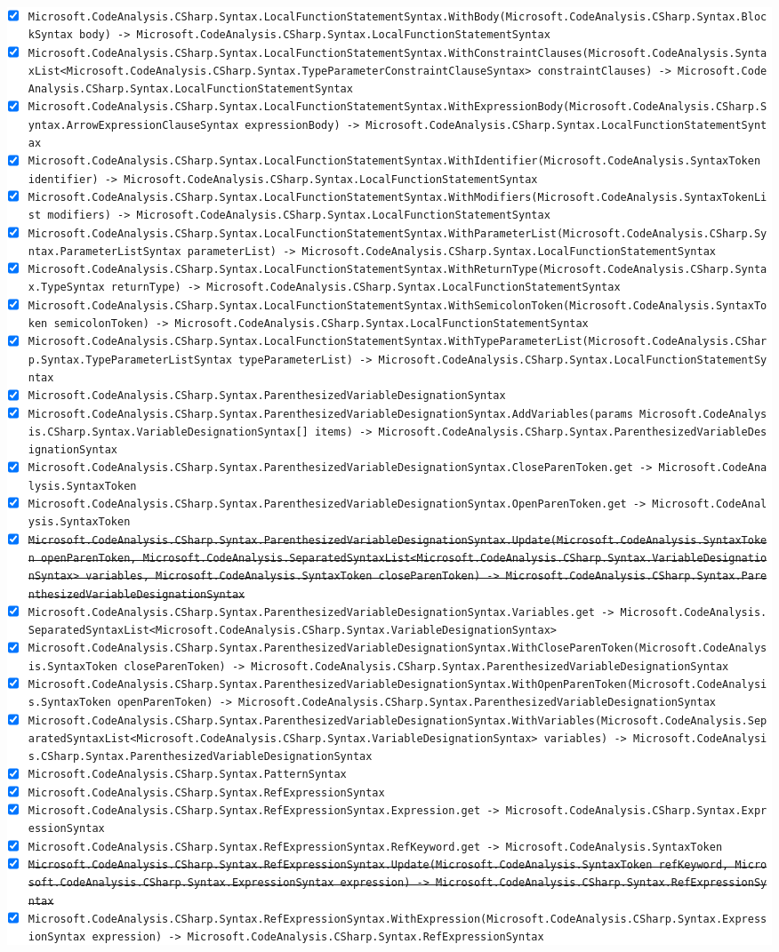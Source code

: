 - [x] `Microsoft.CodeAnalysis.CSharp.Syntax.LocalFunctionStatementSyntax.WithBody(Microsoft.CodeAnalysis.CSharp.Syntax.BlockSyntax body) -> Microsoft.CodeAnalysis.CSharp.Syntax.LocalFunctionStatementSyntax`
- [x] `Microsoft.CodeAnalysis.CSharp.Syntax.LocalFunctionStatementSyntax.WithConstraintClauses(Microsoft.CodeAnalysis.SyntaxList<Microsoft.CodeAnalysis.CSharp.Syntax.TypeParameterConstraintClauseSyntax> constraintClauses) -> Microsoft.CodeAnalysis.CSharp.Syntax.LocalFunctionStatementSyntax`
- [x] `Microsoft.CodeAnalysis.CSharp.Syntax.LocalFunctionStatementSyntax.WithExpressionBody(Microsoft.CodeAnalysis.CSharp.Syntax.ArrowExpressionClauseSyntax expressionBody) -> Microsoft.CodeAnalysis.CSharp.Syntax.LocalFunctionStatementSyntax`
- [x] `Microsoft.CodeAnalysis.CSharp.Syntax.LocalFunctionStatementSyntax.WithIdentifier(Microsoft.CodeAnalysis.SyntaxToken identifier) -> Microsoft.CodeAnalysis.CSharp.Syntax.LocalFunctionStatementSyntax`
- [x] `Microsoft.CodeAnalysis.CSharp.Syntax.LocalFunctionStatementSyntax.WithModifiers(Microsoft.CodeAnalysis.SyntaxTokenList modifiers) -> Microsoft.CodeAnalysis.CSharp.Syntax.LocalFunctionStatementSyntax`
- [x] `Microsoft.CodeAnalysis.CSharp.Syntax.LocalFunctionStatementSyntax.WithParameterList(Microsoft.CodeAnalysis.CSharp.Syntax.ParameterListSyntax parameterList) -> Microsoft.CodeAnalysis.CSharp.Syntax.LocalFunctionStatementSyntax`
- [x] `Microsoft.CodeAnalysis.CSharp.Syntax.LocalFunctionStatementSyntax.WithReturnType(Microsoft.CodeAnalysis.CSharp.Syntax.TypeSyntax returnType) -> Microsoft.CodeAnalysis.CSharp.Syntax.LocalFunctionStatementSyntax`
- [x] `Microsoft.CodeAnalysis.CSharp.Syntax.LocalFunctionStatementSyntax.WithSemicolonToken(Microsoft.CodeAnalysis.SyntaxToken semicolonToken) -> Microsoft.CodeAnalysis.CSharp.Syntax.LocalFunctionStatementSyntax`
- [x] `Microsoft.CodeAnalysis.CSharp.Syntax.LocalFunctionStatementSyntax.WithTypeParameterList(Microsoft.CodeAnalysis.CSharp.Syntax.TypeParameterListSyntax typeParameterList) -> Microsoft.CodeAnalysis.CSharp.Syntax.LocalFunctionStatementSyntax`
- [x] `Microsoft.CodeAnalysis.CSharp.Syntax.ParenthesizedVariableDesignationSyntax`
- [x] `Microsoft.CodeAnalysis.CSharp.Syntax.ParenthesizedVariableDesignationSyntax.AddVariables(params Microsoft.CodeAnalysis.CSharp.Syntax.VariableDesignationSyntax[] items) -> Microsoft.CodeAnalysis.CSharp.Syntax.ParenthesizedVariableDesignationSyntax`
- [x] `Microsoft.CodeAnalysis.CSharp.Syntax.ParenthesizedVariableDesignationSyntax.CloseParenToken.get -> Microsoft.CodeAnalysis.SyntaxToken`
- [x] `Microsoft.CodeAnalysis.CSharp.Syntax.ParenthesizedVariableDesignationSyntax.OpenParenToken.get -> Microsoft.CodeAnalysis.SyntaxToken`
- [x] ~~`Microsoft.CodeAnalysis.CSharp.Syntax.ParenthesizedVariableDesignationSyntax.Update(Microsoft.CodeAnalysis.SyntaxToken openParenToken, Microsoft.CodeAnalysis.SeparatedSyntaxList<Microsoft.CodeAnalysis.CSharp.Syntax.VariableDesignationSyntax> variables, Microsoft.CodeAnalysis.SyntaxToken closeParenToken) -> Microsoft.CodeAnalysis.CSharp.Syntax.ParenthesizedVariableDesignationSyntax`~~
- [x] `Microsoft.CodeAnalysis.CSharp.Syntax.ParenthesizedVariableDesignationSyntax.Variables.get -> Microsoft.CodeAnalysis.SeparatedSyntaxList<Microsoft.CodeAnalysis.CSharp.Syntax.VariableDesignationSyntax>`
- [x] `Microsoft.CodeAnalysis.CSharp.Syntax.ParenthesizedVariableDesignationSyntax.WithCloseParenToken(Microsoft.CodeAnalysis.SyntaxToken closeParenToken) -> Microsoft.CodeAnalysis.CSharp.Syntax.ParenthesizedVariableDesignationSyntax`
- [x] `Microsoft.CodeAnalysis.CSharp.Syntax.ParenthesizedVariableDesignationSyntax.WithOpenParenToken(Microsoft.CodeAnalysis.SyntaxToken openParenToken) -> Microsoft.CodeAnalysis.CSharp.Syntax.ParenthesizedVariableDesignationSyntax`
- [x] `Microsoft.CodeAnalysis.CSharp.Syntax.ParenthesizedVariableDesignationSyntax.WithVariables(Microsoft.CodeAnalysis.SeparatedSyntaxList<Microsoft.CodeAnalysis.CSharp.Syntax.VariableDesignationSyntax> variables) -> Microsoft.CodeAnalysis.CSharp.Syntax.ParenthesizedVariableDesignationSyntax`
- [x] `Microsoft.CodeAnalysis.CSharp.Syntax.PatternSyntax`
- [x] `Microsoft.CodeAnalysis.CSharp.Syntax.RefExpressionSyntax`
- [x] `Microsoft.CodeAnalysis.CSharp.Syntax.RefExpressionSyntax.Expression.get -> Microsoft.CodeAnalysis.CSharp.Syntax.ExpressionSyntax`
- [x] `Microsoft.CodeAnalysis.CSharp.Syntax.RefExpressionSyntax.RefKeyword.get -> Microsoft.CodeAnalysis.SyntaxToken`
- [x] ~~`Microsoft.CodeAnalysis.CSharp.Syntax.RefExpressionSyntax.Update(Microsoft.CodeAnalysis.SyntaxToken refKeyword, Microsoft.CodeAnalysis.CSharp.Syntax.ExpressionSyntax expression) -> Microsoft.CodeAnalysis.CSharp.Syntax.RefExpressionSyntax`~~
- [x] `Microsoft.CodeAnalysis.CSharp.Syntax.RefExpressionSyntax.WithExpression(Microsoft.CodeAnalysis.CSharp.Syntax.ExpressionSyntax expression) -> Microsoft.CodeAnalysis.CSharp.Syntax.RefExpressionSyntax`